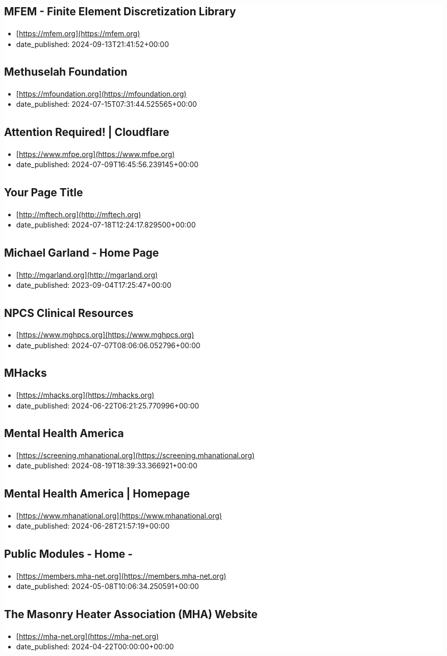  ## MFEM - Finite Element Discretization Library
 - [https://mfem.org](https://mfem.org)
 - date_published: 2024-09-13T21:41:52+00:00

 ## Methuselah Foundation
 - [https://mfoundation.org](https://mfoundation.org)
 - date_published: 2024-07-15T07:31:44.525565+00:00

 ## Attention Required! | Cloudflare
 - [https://www.mfpe.org](https://www.mfpe.org)
 - date_published: 2024-07-09T16:45:56.239145+00:00

 ## Your Page Title
 - [http://mftech.org](http://mftech.org)
 - date_published: 2024-07-18T12:24:17.829500+00:00

 ## Michael Garland - Home Page
 - [http://mgarland.org](http://mgarland.org)
 - date_published: 2023-09-04T17:25:47+00:00

 ## NPCS Clinical Resources
 - [https://www.mghpcs.org](https://www.mghpcs.org)
 - date_published: 2024-07-07T08:06:06.052796+00:00

 ## MHacks
 - [https://mhacks.org](https://mhacks.org)
 - date_published: 2024-06-22T06:21:25.770996+00:00

 ## Mental Health America
 - [https://screening.mhanational.org](https://screening.mhanational.org)
 - date_published: 2024-08-19T18:39:33.366921+00:00

 ## Mental Health America | Homepage
 - [https://www.mhanational.org](https://www.mhanational.org)
 - date_published: 2024-06-28T21:57:19+00:00

 ## Public Modules - Home    -
 - [https://members.mha-net.org](https://members.mha-net.org)
 - date_published: 2024-05-08T10:06:34.250591+00:00

 ## The Masonry Heater Association (MHA) Website
 - [https://mha-net.org](https://mha-net.org)
 - date_published: 2024-04-22T00:00:00+00:00
